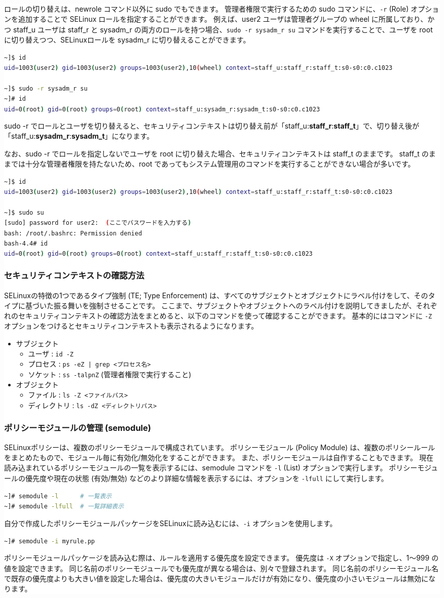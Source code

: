 ロールの切り替えは、newrole コマンド以外に sudo でもできます。
管理者権限で実行するための sudo コマンドに、`-r` (Role) オプションを追加することで SELinux ロールを指定することができます。
例えば、user2 ユーザは管理者グループの wheel に所属しており、かつ staff_u ユーザは staff_r と sysadm_r の両方のロールを持つ場合、`sudo -r sysadm_r su` コマンドを実行することで、ユーザを root に切り替えつつ、SELinuxロールを sysadm_r に切り替えることができます。

```bash
~]$ id
uid=1003(user2) gid=1003(user2) groups=1003(user2),10(wheel) context=staff_u:staff_r:staff_t:s0-s0:c0.c1023

~]$ sudo -r sysadm_r su
~]# id
uid=0(root) gid=0(root) groups=0(root) context=staff_u:sysadm_r:sysadm_t:s0-s0:c0.c1023
```

sudo -r でロールとユーザを切り替えると、セキュリティコンテキストは切り替え前が「staff_u:**staff_r**:**staff_t**」で、切り替え後が「staff_u:**sysadm_r**:**sysadm_t**」になります。

なお、sudo -r でロールを指定しないでユーザを root に切り替えた場合、セキュリティコンテキストは staff_t のままです。
staff_t のままでは十分な管理者権限を持たないため、root であってもシステム管理用のコマンドを実行することができない場合が多いです。
```bash
~]$ id
uid=1003(user2) gid=1003(user2) groups=1003(user2),10(wheel) context=staff_u:staff_r:staff_t:s0-s0:c0.c1023

~]$ sudo su
[sudo] password for user2:  (ここでパスワードを入力する)
bash: /root/.bashrc: Permission denied
bash-4.4# id
uid=0(root) gid=0(root) groups=0(root) context=staff_u:staff_r:staff_t:s0-s0:c0.c1023
```



### セキュリティコンテキストの確認方法

SELinuxの特徴の1つであるタイプ強制 (TE; Type Enforcement) は、すべてのサブジェクトとオブジェクトにラベル付けをして、そのタイプに基づいた振る舞いを強制させることです。
ここまで、サブジェクトやオブジェクトへのラベル付けを説明してきましたが、それぞれのセキュリティコンテキストの確認方法をまとめると、以下のコマンドを使って確認することができます。
基本的にはコマンドに `-Z` オプションをつけるとセキュリティコンテキストも表示されるようになります。

- サブジェクト
  - ユーザ : `id -Z`
  - プロセス : `ps -eZ | grep <プロセス名>`
  - ソケット : `ss -talpnZ` (管理者権限で実行すること)
- オブジェクト
  - ファイル : `ls -Z <ファイルパス>`
  - ディレクトリ : `ls -dZ <ディレクトリパス>`



### ポリシーモジュールの管理 (semodule)

SELinuxポリシーは、複数のポリシーモジュールで構成されています。
ポリシーモジュール (Policy Module) は、複数のポリシールールをまとめたもので、モジュール毎に有効化/無効化をすることができます。
また、ポリシーモジュールは自作することもできます。
現在読み込まれているポリシーモジュールの一覧を表示するには、semodule コマンドを `-l` (List) オプションで実行します。
ポリシーモジュールの優先度や現在の状態 (有効/無効) などのより詳細な情報を表示するには、オプションを `-lfull` にして実行します。
```bash
~]# semodule -l      # 一覧表示
~]# semodule -lfull  # 一覧詳細表示
```
自分で作成したポリシーモジュールパッケージをSELinuxに読み込むには、`-i` オプションを使用します。
```bash
~]# semodule -i myrule.pp
```
ポリシーモジュールパッケージを読み込む際は、ルールを適用する優先度を設定できます。
優先度は `-X` オプションで指定し、1～999 の値を設定できます。
同じ名前のポリシーモジュールでも優先度が異なる場合は、別々で登録されます。
同じ名前のポリシーモジュール名で既存の優先度よりも大きい値を設定した場合は、優先度の大きいモジュールだけが有効になり、優先度の小さいモジュールは無効になります。